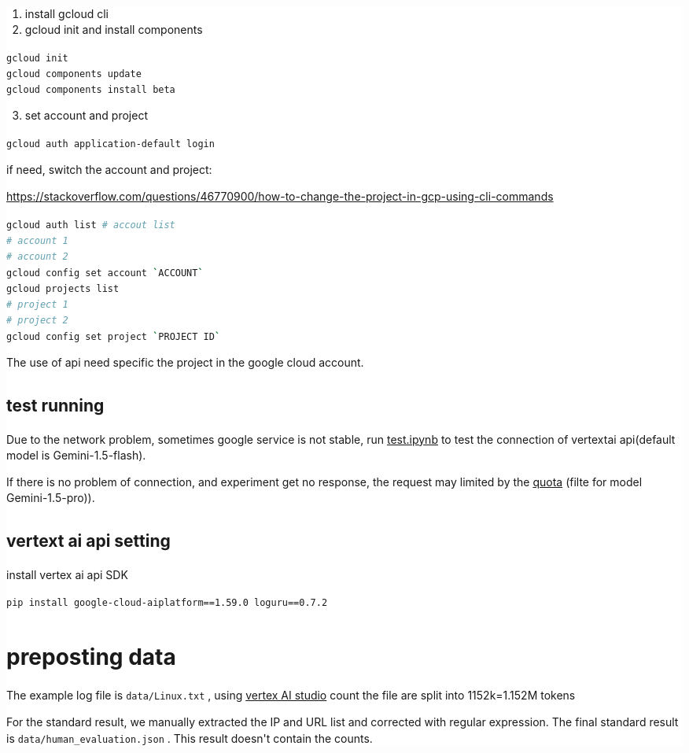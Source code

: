 1. install gcloud cli
2. gcloud init and install components

```bash
gcloud init
gcloud components update
gcloud components install beta
```

3. set account and project

```bash
gcloud auth application-default login
```

if need, switch the account and project:

https://stackoverflow.com/questions/46770900/how-to-change-the-project-in-gcp-using-cli-commands

```bash
gcloud auth list # accout list
# account 1 
# account 2
gcloud config set account `ACCOUNT`
gcloud projects list
# project 1
# project 2
gcloud config set project `PROJECT ID`
```

The use of api need specific the project in the google cloud account.

## test running

Due to the network problem, sometimes google service is not stable, run [test.ipynb]()  to test the connection of vertextai api(default model is Gemini-1.5-flash).

If there is no problem of connection, and experiment get no response, the request may limited by the [quota](https://console.cloud.google.com/apis/api/aiplatform.googleapis.com/quotas) (filte for model Gemini-1.5-pro)).

## vertext ai api setting

install vertex ai api SDK

```bash
pip install google-cloud-aiplatform==1.59.0 loguru==0.7.2
```

# preposting data

The example log file is `data/Linux.txt` , using [vertex AI studio](https://console.cloud.google.com/vertex-ai/studio) count the file are split into 1152k=1.152M tokens

For the standard result, we manually extracted the IP and URL list and corrected with regular expression. The final standard result is `data/human_evaluation.json` . This result doesn't contain the counts.
